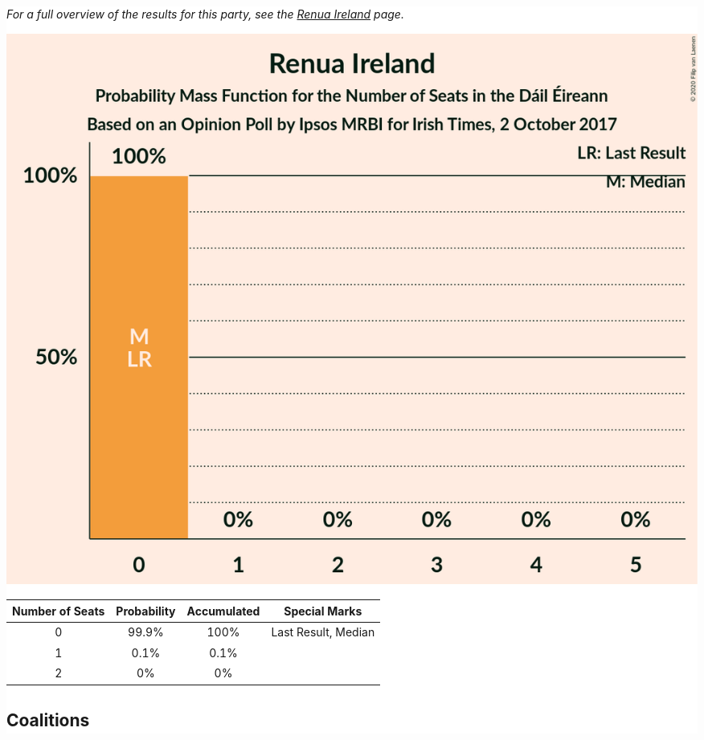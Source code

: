*For a full overview of the results for this party, see the [Renua Ireland](party-renuaireland.html) page.*

![Graph with seats probability mass function not yet produced](2017-10-02-IpsosMRBI-seats-pmf-renuaireland.png "Seats Probability Mass Function")

| Number of Seats | Probability | Accumulated | Special Marks |
|:---------------:|:-----------:|:-----------:|:-------------:|
| 0 | 99.9% | 100% | Last Result, Median |
| 1 | 0.1% | 0.1% |  |
| 2 | 0% | 0% |  |


## Coalitions
